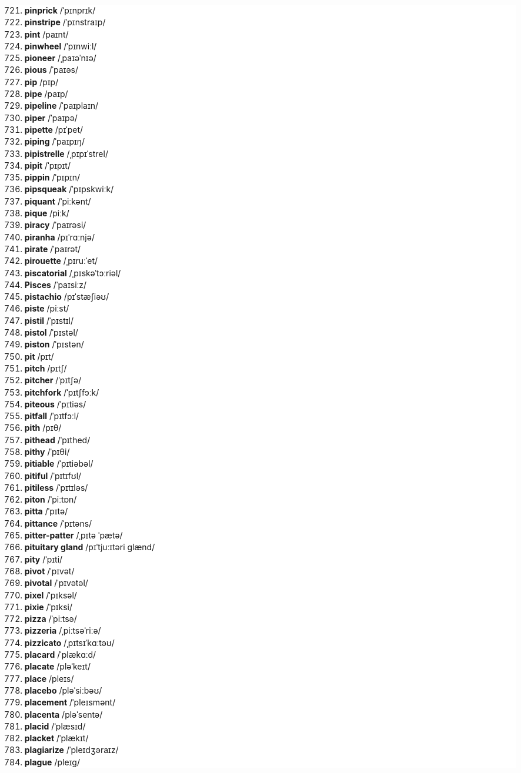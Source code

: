 721. **pinprick** /ˈpɪnprɪk/  
722. **pinstripe** /ˈpɪnstraɪp/  
723. **pint** /paɪnt/  
724. **pinwheel** /ˈpɪnwiːl/  
725. **pioneer** /ˌpaɪəˈnɪə/  
726. **pious** /ˈpaɪəs/  
727. **pip** /pɪp/  
728. **pipe** /paɪp/  
729. **pipeline** /ˈpaɪplaɪn/  
730. **piper** /ˈpaɪpə/  
731. **pipette** /pɪˈpet/  
732. **piping** /ˈpaɪpɪŋ/  
733. **pipistrelle** /ˌpɪpɪˈstrel/  
734. **pipit** /ˈpɪpɪt/  
735. **pippin** /ˈpɪpɪn/  
736. **pipsqueak** /ˈpɪpskwiːk/  
737. **piquant** /ˈpiːkənt/  
738. **pique** /piːk/  
739. **piracy** /ˈpaɪrəsi/  
740. **piranha** /pɪˈrɑːnjə/  
741. **pirate** /ˈpaɪrət/  
742. **pirouette** /ˌpɪruːˈet/  
743. **piscatorial** /ˌpɪskəˈtɔːriəl/  
744. **Pisces** /ˈpaɪsiːz/  
745. **pistachio** /pɪˈstæʃiəʊ/  
746. **piste** /piːst/  
747. **pistil** /ˈpɪstɪl/  
748. **pistol** /ˈpɪstəl/  
749. **piston** /ˈpɪstən/  
750. **pit** /pɪt/  
751. **pitch** /pɪtʃ/  
752. **pitcher** /ˈpɪtʃə/  
753. **pitchfork** /ˈpɪtʃfɔːk/  
754. **piteous** /ˈpɪtiəs/  
755. **pitfall** /ˈpɪtfɔːl/  
756. **pith** /pɪθ/  
757. **pithead** /ˈpɪthed/  
758. **pithy** /ˈpɪθi/  
759. **pitiable** /ˈpɪtiəbəl/  
760. **pitiful** /ˈpɪtɪfʊl/  
761. **pitiless** /ˈpɪtɪləs/  
762. **piton** /ˈpiːtɒn/  
763. **pitta** /ˈpɪtə/  
764. **pittance** /ˈpɪtəns/  
765. **pitter-patter** /ˌpɪtə ˈpætə/  
766. **pituitary gland** /pɪˈtjuːɪtəri ɡlænd/  
767. **pity** /ˈpɪti/  
768. **pivot** /ˈpɪvət/  
769. **pivotal** /ˈpɪvətəl/  
770. **pixel** /ˈpɪksəl/  
771. **pixie** /ˈpɪksi/  
772. **pizza** /ˈpiːtsə/  
773. **pizzeria** /ˌpiːtsəˈriːə/  
774. **pizzicato** /ˌpɪtsɪˈkɑːtəʊ/  
775. **placard** /ˈplækɑːd/  
776. **placate** /pləˈkeɪt/  
777. **place** /pleɪs/  
778. **placebo** /pləˈsiːbəʊ/  
779. **placement** /ˈpleɪsmənt/  
780. **placenta** /pləˈsentə/  
781. **placid** /ˈplæsɪd/  
782. **placket** /ˈplækɪt/  
783. **plagiarize** /ˈpleɪdʒəraɪz/  
784. **plague** /pleɪɡ/  